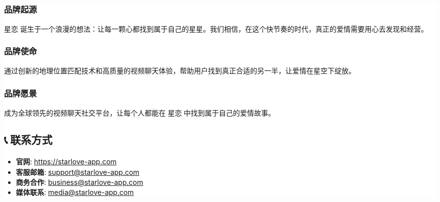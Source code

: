 ### 品牌起源
星恋 诞生于一个浪漫的想法：让每一颗心都找到属于自己的星星。我们相信，在这个快节奏的时代，真正的爱情需要用心去发现和经营。

### 品牌使命
通过创新的地理位置匹配技术和高质量的视频聊天体验，帮助用户找到真正合适的另一半，让爱情在星空下绽放。

### 品牌愿景
成为全球领先的视频聊天社交平台，让每个人都能在 星恋 中找到属于自己的爱情故事。

## 📞 联系方式

- **官网**: https://starlove-app.com
- **客服邮箱**: support@starlove-app.com
- **商务合作**: business@starlove-app.com
- **媒体联系**: media@starlove-app.com
